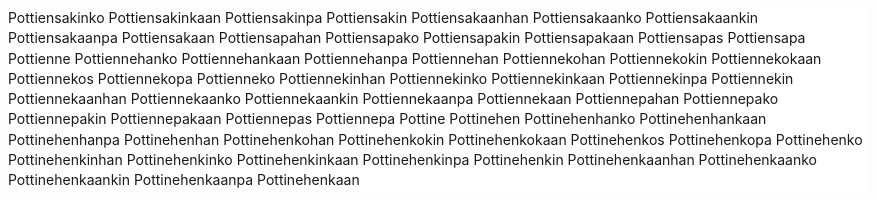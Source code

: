 Pottiensakinko
Pottiensakinkaan
Pottiensakinpa
Pottiensakin
Pottiensakaanhan
Pottiensakaanko
Pottiensakaankin
Pottiensakaanpa
Pottiensakaan
Pottiensapahan
Pottiensapako
Pottiensapakin
Pottiensapakaan
Pottiensapas
Pottiensapa
Pottienne
Pottiennehanko
Pottiennehankaan
Pottiennehanpa
Pottiennehan
Pottiennekohan
Pottiennekokin
Pottiennekokaan
Pottiennekos
Pottiennekopa
Pottienneko
Pottiennekinhan
Pottiennekinko
Pottiennekinkaan
Pottiennekinpa
Pottiennekin
Pottiennekaanhan
Pottiennekaanko
Pottiennekaankin
Pottiennekaanpa
Pottiennekaan
Pottiennepahan
Pottiennepako
Pottiennepakin
Pottiennepakaan
Pottiennepas
Pottiennepa
Pottine
Pottinehen
Pottinehenhanko
Pottinehenhankaan
Pottinehenhanpa
Pottinehenhan
Pottinehenkohan
Pottinehenkokin
Pottinehenkokaan
Pottinehenkos
Pottinehenkopa
Pottinehenko
Pottinehenkinhan
Pottinehenkinko
Pottinehenkinkaan
Pottinehenkinpa
Pottinehenkin
Pottinehenkaanhan
Pottinehenkaanko
Pottinehenkaankin
Pottinehenkaanpa
Pottinehenkaan